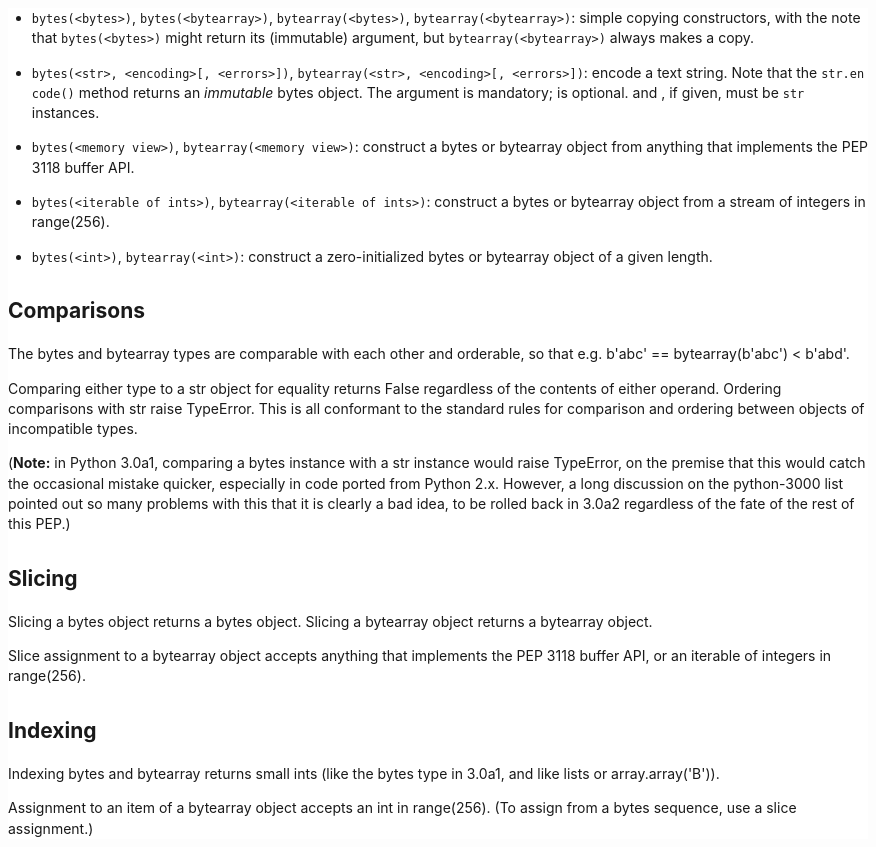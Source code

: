 -   `bytes(<bytes>)`, `bytes(<bytearray>)`, `bytearray(<bytes>)`,
    `bytearray(<bytearray>)`: simple copying constructors, with the note
    that `bytes(<bytes>)` might return its (immutable) argument, but
    `bytearray(<bytearray>)` always makes a copy.

-   `bytes(<str>, <encoding>[, <errors>])`,
    `bytearray(<str>, <encoding>[, <errors>])`: encode a text string.
    Note that the `str.encode()` method returns an *immutable* bytes
    object. The <encoding> argument is mandatory; <errors> is optional.
    <encoding> and <errors>, if given, must be `str` instances.

-   `bytes(<memory view>)`, `bytearray(<memory view>)`: construct a
    bytes or bytearray object from anything that implements the PEP 3118
    buffer API.

-   `bytes(<iterable of ints>)`, `bytearray(<iterable of ints>)`:
    construct a bytes or bytearray object from a stream of integers in
    range(256).

-   `bytes(<int>)`, `bytearray(<int>)`: construct a zero-initialized
    bytes or bytearray object of a given length.

Comparisons
-----------

The bytes and bytearray types are comparable with each other and
orderable, so that e.g. b'abc' == bytearray(b'abc') \< b'abd'.

Comparing either type to a str object for equality returns False
regardless of the contents of either operand. Ordering comparisons with
str raise TypeError. This is all conformant to the standard rules for
comparison and ordering between objects of incompatible types.

(**Note:** in Python 3.0a1, comparing a bytes instance with a str
instance would raise TypeError, on the premise that this would catch the
occasional mistake quicker, especially in code ported from Python 2.x.
However, a long discussion on the python-3000 list pointed out so many
problems with this that it is clearly a bad idea, to be rolled back in
3.0a2 regardless of the fate of the rest of this PEP.)

Slicing
-------

Slicing a bytes object returns a bytes object. Slicing a bytearray
object returns a bytearray object.

Slice assignment to a bytearray object accepts anything that implements
the PEP 3118 buffer API, or an iterable of integers in range(256).

Indexing
--------

Indexing bytes and bytearray returns small ints (like the bytes type in
3.0a1, and like lists or array.array('B')).

Assignment to an item of a bytearray object accepts an int in
range(256). (To assign from a bytes sequence, use a slice assignment.)
